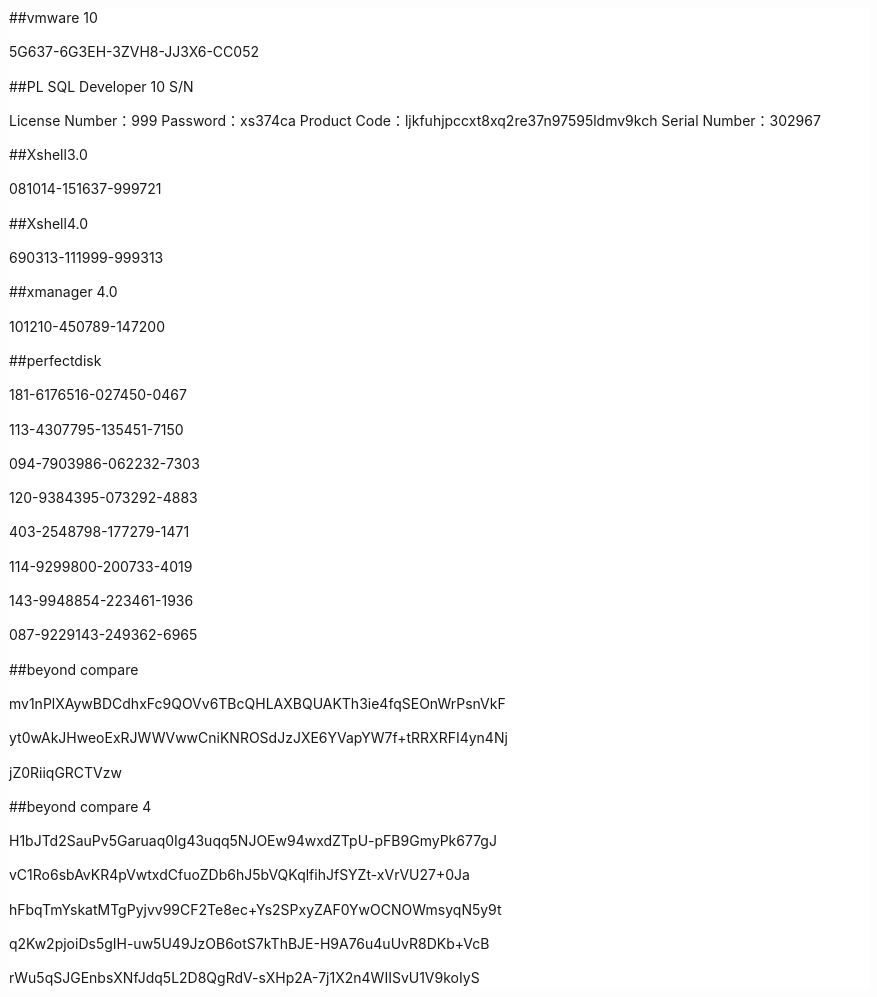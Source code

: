 ##vmware 10 

5G637-6G3EH-3ZVH8-JJ3X6-CC052



##PL SQL Developer 10 S/N 

License Number：999 Password：xs374ca Product Code：ljkfuhjpccxt8xq2re37n97595ldmv9kch Serial Number：302967



##Xshell3.0 

081014-151637-999721 

##Xshell4.0 

690313-111999-999313 

##xmanager 4.0 

101210-450789-147200



##perfectdisk 

181-6176516-027450-0467 

113-4307795-135451-7150 

094-7903986-062232-7303 

120-9384395-073292-4883 

403-2548798-177279-1471 

114-9299800-200733-4019 

143-9948854-223461-1936 

087-9229143-249362-6965



##beyond compare

mv1nPlXAywBDCdhxFc9QOVv6TBcQHLAXBQUAKTh3ie4fqSEOnWrPsnVkF 

yt0wAkJHweoExRJWWVwwCniKNROSdJzJXE6YVapYW7f+tRRXRFI4yn4Nj 

jZ0RiiqGRCTVzw



##beyond compare 4

H1bJTd2SauPv5Garuaq0Ig43uqq5NJOEw94wxdZTpU-pFB9GmyPk677gJ 

vC1Ro6sbAvKR4pVwtxdCfuoZDb6hJ5bVQKqlfihJfSYZt-xVrVU27+0Ja 

hFbqTmYskatMTgPyjvv99CF2Te8ec+Ys2SPxyZAF0YwOCNOWmsyqN5y9t 

q2Kw2pjoiDs5gIH-uw5U49JzOB6otS7kThBJE-H9A76u4uUvR8DKb+VcB 

rWu5qSJGEnbsXNfJdq5L2D8QgRdV-sXHp2A-7j1X2n4WIISvU1V9koIyS 
